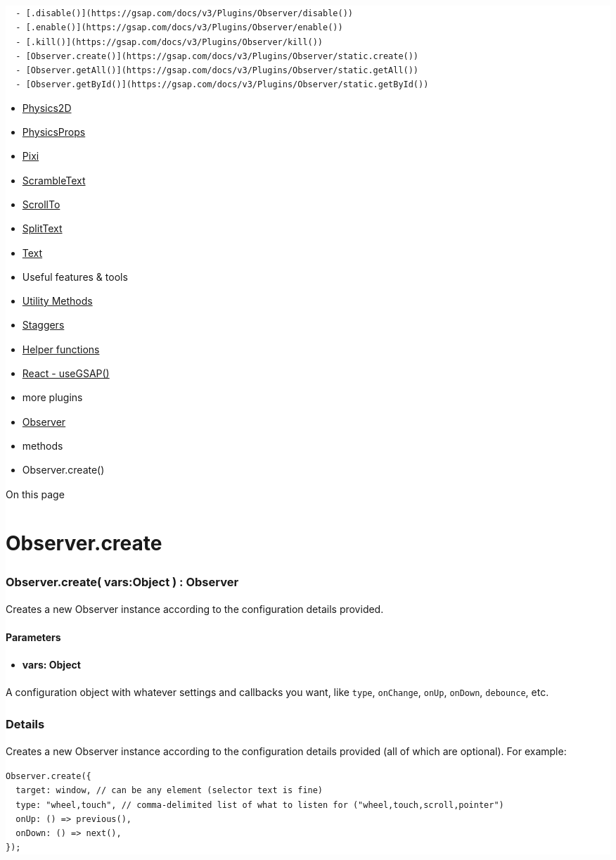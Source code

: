       - [.disable()](https://gsap.com/docs/v3/Plugins/Observer/disable())
      - [.enable()](https://gsap.com/docs/v3/Plugins/Observer/enable())
      - [.kill()](https://gsap.com/docs/v3/Plugins/Observer/kill())
      - [Observer.create()](https://gsap.com/docs/v3/Plugins/Observer/static.create())
      - [Observer.getAll()](https://gsap.com/docs/v3/Plugins/Observer/static.getAll())
      - [Observer.getById()](https://gsap.com/docs/v3/Plugins/Observer/static.getById())
  - [Physics2D](https://gsap.com/docs/v3/Plugins/Physics2DPlugin)
  - [PhysicsProps](https://gsap.com/docs/v3/Plugins/PhysicsPropsPlugin)
  - [Pixi](https://gsap.com/docs/v3/Plugins/PixiPlugin/)

  - [ScrambleText](https://gsap.com/docs/v3/Plugins/ScrambleTextPlugin)
  - [ScrollTo](https://gsap.com/docs/v3/Plugins/ScrollToPlugin)

  - [SplitText](https://gsap.com/docs/v3/Plugins/SplitText/)

  - [Text](https://gsap.com/docs/v3/Plugins/TextPlugin)
- Useful features & tools
- [Utility Methods](https://gsap.com/docs/v3/GSAP/UtilityMethods)

- [Staggers](https://gsap.com/resources/getting-started/Staggers)
- [Helper functions](https://gsap.com/docs/v3/HelperFunctions/)

- [React - useGSAP()](https://gsap.com/resources/React)

- more plugins
- [Observer](https://gsap.com/docs/v3/Plugins/Observer/)
- methods
- Observer.create()

On this page

# Observer.create

### Observer.create( vars:Object ) : Observer

Creates a new Observer instance according to the configuration details provided.

#### Parameters

- #### **vars**: Object




A configuration object with whatever settings and callbacks you want, like `type`, `onChange`, `onUp`, `onDown`, `debounce`, etc.


### Details [​](https://gsap.com/docs/v3/Plugins/Observer/static.create()/\#details "Direct link to Details")

Creates a new Observer instance according to the configuration details provided (all of which are optional). For example:

```codeBlockLines_p187
Observer.create({
  target: window, // can be any element (selector text is fine)
  type: "wheel,touch", // comma-delimited list of what to listen for ("wheel,touch,scroll,pointer")
  onUp: () => previous(),
  onDown: () => next(),
});

```
